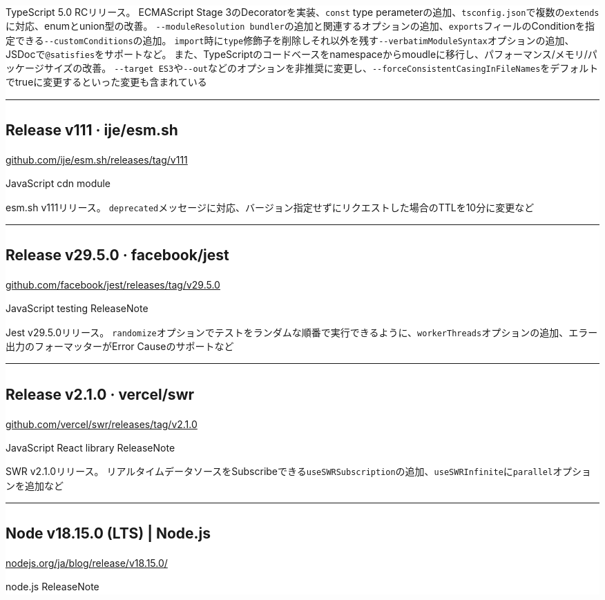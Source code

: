 TypeScript 5.0 RCリリース。
ECMAScript Stage 3のDecoratorを実装、`const` type perameterの追加、`tsconfig.json`で複数の`extends`に対応、enumとunion型の改善。
`--moduleResolution bundler`の追加と関連するオプションの追加、`exports`フィールのConditionを指定できる`--customConditions`の追加。
`import`時に`type`修飾子を削除しそれ以外を残す`--verbatimModuleSyntax`オプションの追加、JSDocで`@satisfies`をサポートなど。
また、TypeScriptのコードベースをnamespaceからmoudleに移行し、パフォーマンス/メモリ/パッケージサイズの改善。
`--target ES3`や`--out`などのオプションを非推奨に変更し、`--forceConsistentCasingInFileNames`をデフォルトでtrueに変更するといった変更も含まれている


----

## Release v111 · ije/esm.sh
[github.com/ije/esm.sh/releases/tag/v111](https://github.com/ije/esm.sh/releases/tag/v111 "Release v111 · ije/esm.sh")
<p class="jser-tags jser-tag-icon"><span class="jser-tag">JavaScript</span> <span class="jser-tag">cdn</span> <span class="jser-tag">module</span></p>

esm.sh v111リリース。
`deprecated`メッセージに対応、バージョン指定せずにリクエストした場合のTTLを10分に変更など


----

## Release v29.5.0 · facebook/jest
[github.com/facebook/jest/releases/tag/v29.5.0](https://github.com/facebook/jest/releases/tag/v29.5.0 "Release v29.5.0 · facebook/jest")
<p class="jser-tags jser-tag-icon"><span class="jser-tag">JavaScript</span> <span class="jser-tag">testing</span> <span class="jser-tag">ReleaseNote</span></p>

Jest v29.5.0リリース。
`randomize`オプションでテストをランダムな順番で実行できるように、`workerThreads`オプションの追加、エラー出力のフォーマッターがError Causeのサポートなど


----

## Release v2.1.0 · vercel/swr
[github.com/vercel/swr/releases/tag/v2.1.0](https://github.com/vercel/swr/releases/tag/v2.1.0 "Release v2.1.0 · vercel/swr")
<p class="jser-tags jser-tag-icon"><span class="jser-tag">JavaScript</span> <span class="jser-tag">React</span> <span class="jser-tag">library</span> <span class="jser-tag">ReleaseNote</span></p>

SWR v2.1.0リリース。
リアルタイムデータソースをSubscribeできる`useSWRSubscription`の追加、`useSWRInfinite`に`parallel`オプションを追加など


----

## Node v18.15.0 (LTS) | Node.js
[nodejs.org/ja/blog/release/v18.15.0/](https://nodejs.org/ja/blog/release/v18.15.0/ "Node v18.15.0 (LTS) | Node.js")
<p class="jser-tags jser-tag-icon"><span class="jser-tag">node.js</span> <span class="jser-tag">ReleaseNote</span></p>
